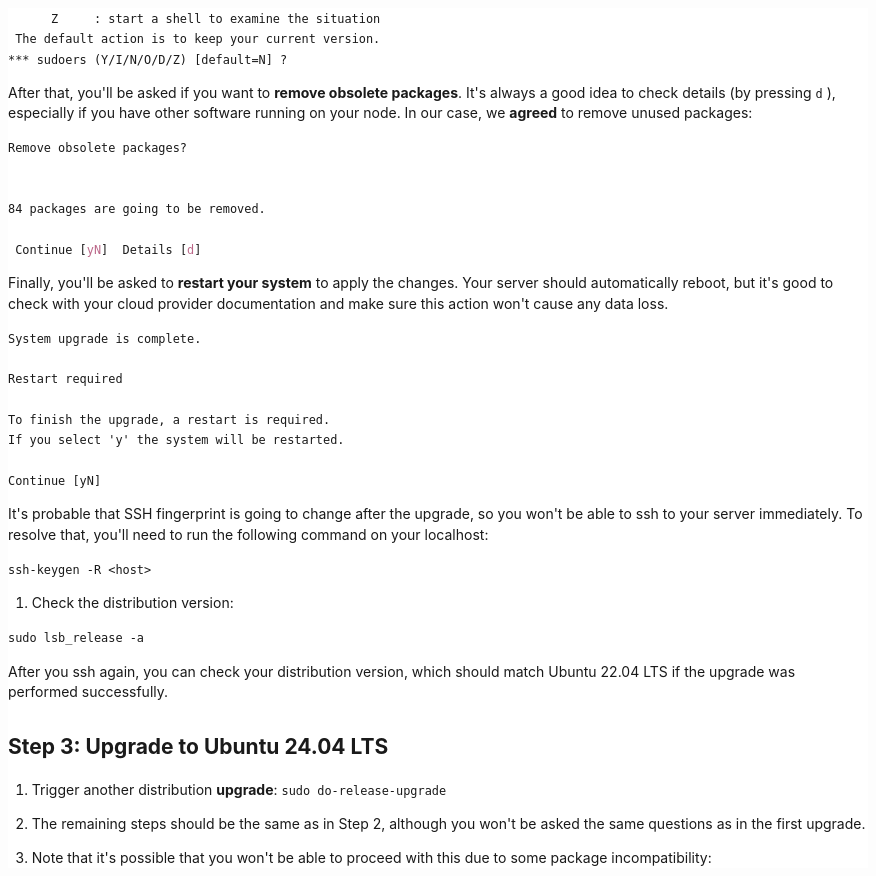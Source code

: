 ```plain
      Z     : start a shell to examine the situation
 The default action is to keep your current version.
*** sudoers (Y/I/N/O/D/Z) [default=N] ? 
```

After that, you'll be asked if you want to **remove obsolete packages**. It's always a good idea to check details (by pressing `d` ), especially if you have other software running on your node. In our case, we **agreed** to remove unused packages:

```css
Remove obsolete packages?


84 packages are going to be removed.

 Continue [yN]  Details [d]
```

Finally, you'll be asked to **restart your system** to apply the changes. Your server should automatically reboot, but it's good to check with your cloud provider documentation and make sure this action won't cause any data loss.

```plain
System upgrade is complete.

Restart required

To finish the upgrade, a restart is required.
If you select 'y' the system will be restarted.

Continue [yN] 
```

It's probable that SSH fingerprint is going to change after the upgrade, so you won't be able to ssh to your server immediately. To resolve that, you'll need to run the following command on your localhost:

`ssh-keygen -R <host>`

1. Check the distribution version:

`sudo lsb_release -a`

After you ssh again, you can check your distribution version, which should match Ubuntu 22.04 LTS if the upgrade was performed successfully.

## Step 3: Upgrade to Ubuntu 24.04 LTS

1. Trigger another distribution **upgrade**:
`sudo do-release-upgrade`

2. The remaining steps should be the same as in Step 2, although you won't be asked the same questions as in the first upgrade.

3. Note that it's possible that you won't be able to proceed with this due to some package incompatibility:
